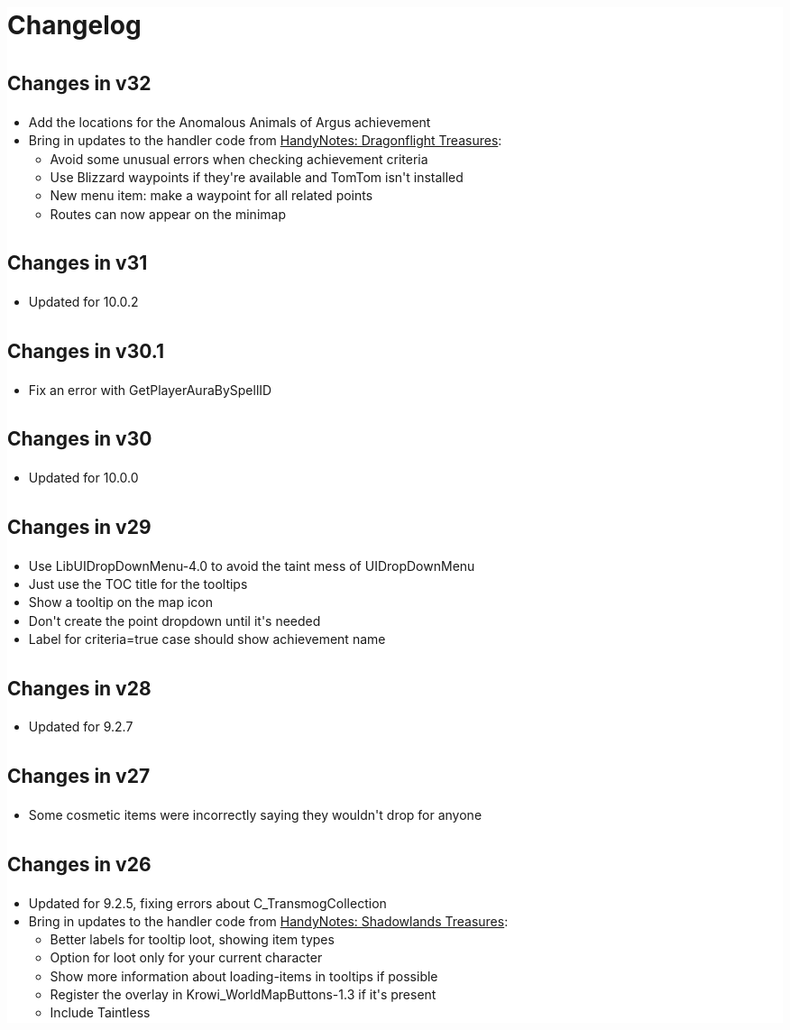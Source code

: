 # Changelog

## Changes in v32

* Add the locations for the Anomalous Animals of Argus achievement
* Bring in updates to the handler code from [HandyNotes: Dragonflight Treasures](https://www.curseforge.com/wow/addons/handynotes-dragonflight-treasures):
    * Avoid some unusual errors when checking achievement criteria
    * Use Blizzard waypoints if they're available and TomTom isn't installed
    * New menu item: make a waypoint for all related points
    * Routes can now appear on the minimap

## Changes in v31

* Updated for 10.0.2

## Changes in v30.1

* Fix an error with GetPlayerAuraBySpellID

## Changes in v30

* Updated for 10.0.0

## Changes in v29

* Use LibUIDropDownMenu-4.0 to avoid the taint mess of UIDropDownMenu
* Just use the TOC title for the tooltips
* Show a tooltip on the map icon
* Don't create the point dropdown until it's needed
* Label for criteria=true case should show achievement name

## Changes in v28

* Updated for 9.2.7

## Changes in v27

* Some cosmetic items were incorrectly saying they wouldn't drop for anyone

## Changes in v26
* Updated for 9.2.5, fixing errors about C_TransmogCollection
* Bring in updates to the handler code from [HandyNotes: Shadowlands Treasures](https://www.curseforge.com/wow/addons/handynotes-shadowlands-treasures):
    * Better labels for tooltip loot, showing item types
    * Option for loot only for your current character
    * Show more information about loading-items in tooltips if possible
    * Register the overlay in Krowi_WorldMapButtons-1.3 if it's present
    * Include Taintless
